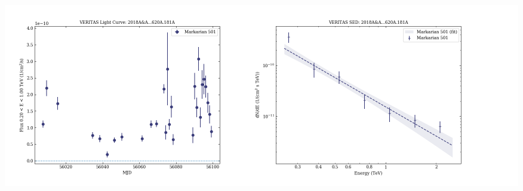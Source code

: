 <img src="figures/2018A&A...620A.181A-VER-91-1-lc.png" alt="drawing" width="400"/>
<img src="figures/2018A&A...620A.181A-VER-91-5-sed.png" alt="drawing" width="400"/>